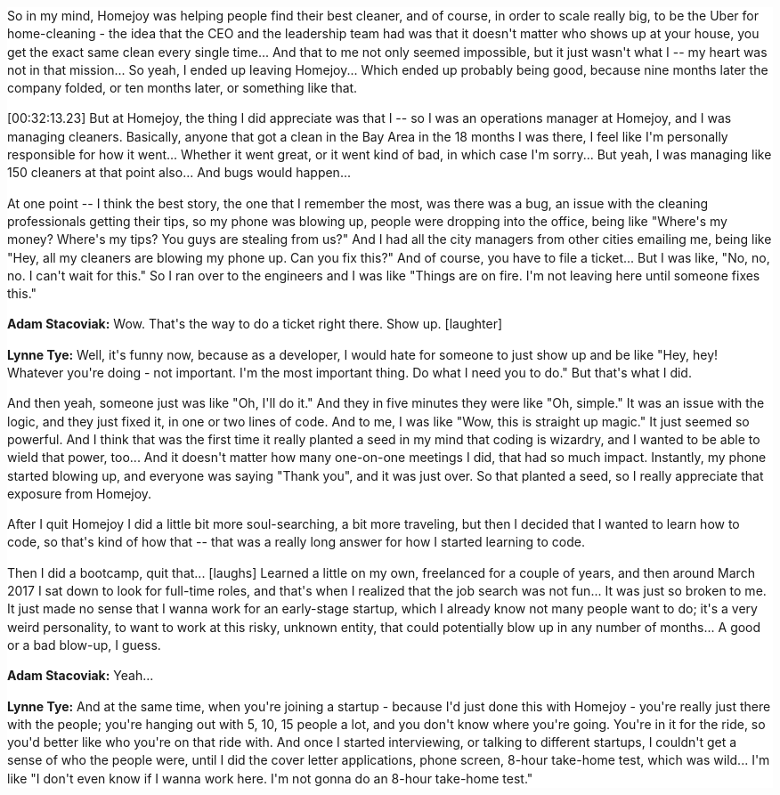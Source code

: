 So in my mind, Homejoy was helping people find their best cleaner, and of course, in order to scale really big, to be the Uber for home-cleaning - the idea that the CEO and the leadership team had was that it doesn't matter who shows up at your house, you get the exact same clean every single time... And that to me not only seemed impossible, but it just wasn't what I -- my heart was not in that mission... So yeah, I ended up leaving Homejoy... Which ended up probably being good, because nine months later the company folded, or ten months later, or something like that.

\[00:32:13.23\] But at Homejoy, the thing I did appreciate was that I -- so I was an operations manager at Homejoy, and I was managing cleaners. Basically, anyone that got a clean in the Bay Area in the 18 months I was there, I feel like I'm personally responsible for how it went... Whether it went great, or it went kind of bad, in which case I'm sorry... But yeah, I was managing like 150 cleaners at that point also... And bugs would happen...

At one point -- I think the best story, the one that I remember the most, was there was a bug, an issue with the cleaning professionals getting their tips, so my phone was blowing up, people were dropping into the office, being like "Where's my money? Where's my tips? You guys are stealing from us?" And I had all the city managers from other cities emailing me, being like "Hey, all my cleaners are blowing my phone up. Can you fix this?" And of course, you have to file a ticket... But I was like, "No, no, no. I can't wait for this." So I ran over to the engineers and I was like "Things are on fire. I'm not leaving here until someone fixes this."

**Adam Stacoviak:** Wow. That's the way to do a ticket right there. Show up. \[laughter\]

**Lynne Tye:** Well, it's funny now, because as a developer, I would hate for someone to just show up and be like "Hey, hey! Whatever you're doing - not important. I'm the most important thing. Do what I need you to do." But that's what I did.

And then yeah, someone just was like "Oh, I'll do it." And they in five minutes they were like "Oh, simple." It was an issue with the logic, and they just fixed it, in one or two lines of code. And to me, I was like "Wow, this is straight up magic." It just seemed so powerful. And I think that was the first time it really planted a seed in my mind that coding is wizardry, and I wanted to be able to wield that power, too... And it doesn't matter how many one-on-one meetings I did, that had so much impact. Instantly, my phone started blowing up, and everyone was saying "Thank you", and it was just over. So that planted a seed, so I really appreciate that exposure from Homejoy.

After I quit Homejoy I did a little bit more soul-searching, a bit more traveling, but then I decided that I wanted to learn how to code, so that's kind of how that -- that was a really long answer for how I started learning to code.

Then I did a bootcamp, quit that... \[laughs\] Learned a little on my own, freelanced for a couple of years, and then around March 2017 I sat down to look for full-time roles, and that's when I realized that the job search was not fun... It was just so broken to me. It just made no sense that I wanna work for an early-stage startup, which I already know not many people want to do; it's a very weird personality, to want to work at this risky, unknown entity, that could potentially blow up in any number of months... A good or a bad blow-up, I guess.

**Adam Stacoviak:** Yeah...

**Lynne Tye:** And at the same time, when you're joining a startup - because I'd just done this with Homejoy - you're really just there with the people; you're hanging out with 5, 10, 15 people a lot, and you don't know where you're going. You're in it for the ride, so you'd better like who you're on that ride with. And once I started interviewing, or talking to different startups, I couldn't get a sense of who the people were, until I did the cover letter applications, phone screen, 8-hour take-home test, which was wild... I'm like "I don't even know if I wanna work here. I'm not gonna do an 8-hour take-home test."
